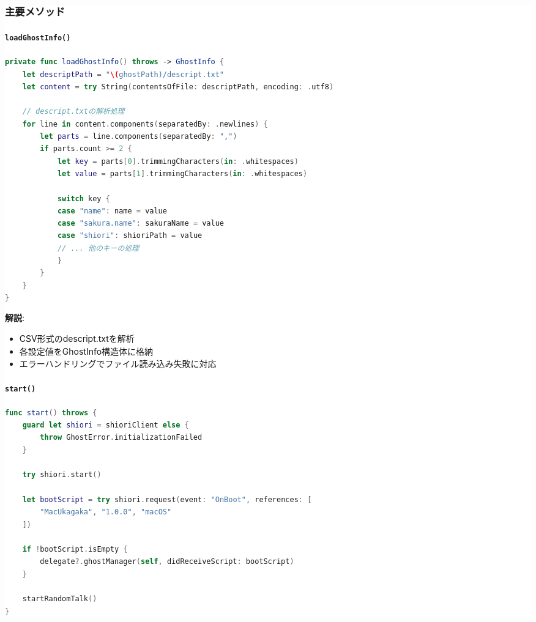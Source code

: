 ### 主要メソッド

#### `loadGhostInfo()`
```swift
private func loadGhostInfo() throws -> GhostInfo {
    let descriptPath = "\(ghostPath)/descript.txt"
    let content = try String(contentsOfFile: descriptPath, encoding: .utf8)
    
    // descript.txtの解析処理
    for line in content.components(separatedBy: .newlines) {
        let parts = line.components(separatedBy: ",")
        if parts.count >= 2 {
            let key = parts[0].trimmingCharacters(in: .whitespaces)
            let value = parts[1].trimmingCharacters(in: .whitespaces)
            
            switch key {
            case "name": name = value
            case "sakura.name": sakuraName = value
            case "shiori": shioriPath = value
            // ... 他のキーの処理
            }
        }
    }
}
```

**解説**:
- CSV形式のdescript.txtを解析
- 各設定値をGhostInfo構造体に格納
- エラーハンドリングでファイル読み込み失敗に対応

#### `start()`
```swift
func start() throws {
    guard let shiori = shioriClient else {
        throw GhostError.initializationFailed
    }
    
    try shiori.start()
    
    let bootScript = try shiori.request(event: "OnBoot", references: [
        "MacUkagaka", "1.0.0", "macOS"
    ])
    
    if !bootScript.isEmpty {
        delegate?.ghostManager(self, didReceiveScript: bootScript)
    }
    
    startRandomTalk()
}
```
